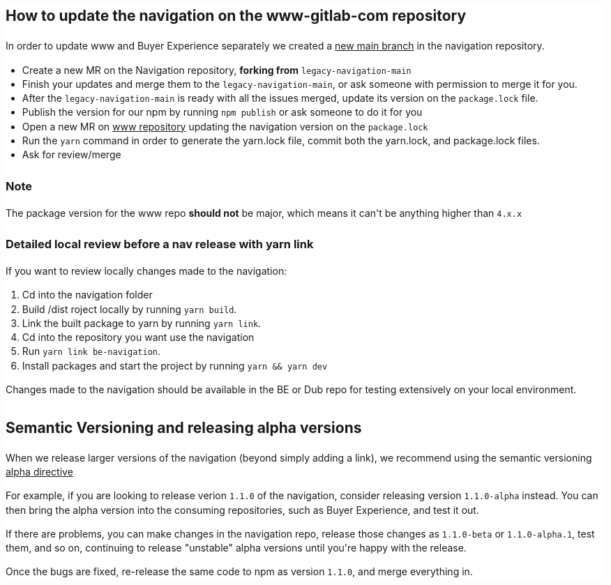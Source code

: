 ## How to update the navigation on the www-gitlab-com repository

In order to update www and Buyer Experience separately we created a [new main branch](https://gitlab.com/gitlab-com/marketing/digital-experience/navigation/-/tree/legacy-navigation-main) in the navigation repository.

- Create a new MR on the Navigation repository, **forking from** `legacy-navigation-main`
- Finish your updates and merge them to the `legacy-navigation-main`, or ask someone with permission to merge it for you.
- After the `legacy-navigation-main` is ready with all the issues merged, update its version on the `package.lock` file.
- Publish the version for our npm by running `npm publish` or ask someone to do it for you
- Open a new MR on [www repository](https://gitlab.com/gitlab-com/www-gitlab-com) updating the navigation version on the `package.lock`
- Run the `yarn` command in order to generate the yarn.lock file, commit both the yarn.lock, and package.lock files.
- Ask for review/merge

### Note

The package version for the www repo **should not** be major, which means it can't be anything higher than `4.x.x`

### Detailed local review before a nav release with yarn link

If you want to review locally changes made to the navigation:

1. Cd into the navigation folder
1. Build /dist roject locally by running `yarn build`.
1. Link the built package to yarn by running `yarn link`.
1. Cd into the repository you want use the navigation
1. Run `yarn link be-navigation`.
1. Install packages and start the project by running `yarn && yarn dev`

Changes made to the navigation should be available in the BE or Dub repo for testing extensively on your local environment.

## Semantic Versioning and releasing alpha versions

When we release larger versions of the navigation (beyond simply adding a link), we recommend using the semantic versioning [alpha directive](https://semver.org/#spec-item-9)

For example, if you are looking to release verion `1.1.0` of the navigation, consider releasing version `1.1.0-alpha` instead. You can then bring the alpha version into the consuming repositories, such as Buyer Experience, and test it out.

If there are problems, you can make changes in the navigation repo, release those changes as `1.1.0-beta` or `1.1.0-alpha.1`, test them, and so on, continuing to release "unstable" alpha versions until you're happy with the release.

Once the bugs are fixed, re-release the same code to npm as version `1.1.0`, and merge everything in.
